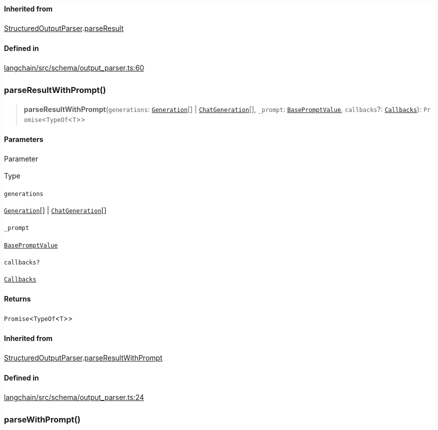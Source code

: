 #### Inherited from[](#inherited-from-19 "Direct link to Inherited from")

[StructuredOutputParser](/docs/api/output_parsers/classes/StructuredOutputParser).[parseResult](/docs/api/output_parsers/classes/StructuredOutputParser#parseresult)

#### Defined in[](#defined-in-20 "Direct link to Defined in")

[langchain/src/schema/output\_parser.ts:60](https://github.com/hwchase17/langchainjs/blob/1c1274d/langchain/src/schema/output_parser.ts#L60)

### parseResultWithPrompt()[](#parseresultwithprompt "Direct link to parseResultWithPrompt()")

> **parseResultWithPrompt**(`generations`: [`Generation`](/docs/api/schema/interfaces/Generation)\[\] | [`ChatGeneration`](/docs/api/schema/interfaces/ChatGeneration)\[\], `_prompt`: [`BasePromptValue`](/docs/api/schema/classes/BasePromptValue), `callbacks`?: [`Callbacks`](/docs/api/callbacks/types/Callbacks)): `Promise`<`TypeOf`<`T`\>\>

#### Parameters[](#parameters-9 "Direct link to Parameters")

Parameter

Type

`generations`

[`Generation`](/docs/api/schema/interfaces/Generation)\[\] | [`ChatGeneration`](/docs/api/schema/interfaces/ChatGeneration)\[\]

`_prompt`

[`BasePromptValue`](/docs/api/schema/classes/BasePromptValue)

`callbacks?`

[`Callbacks`](/docs/api/callbacks/types/Callbacks)

#### Returns[](#returns-13 "Direct link to Returns")

`Promise`<`TypeOf`<`T`\>\>

#### Inherited from[](#inherited-from-20 "Direct link to Inherited from")

[StructuredOutputParser](/docs/api/output_parsers/classes/StructuredOutputParser).[parseResultWithPrompt](/docs/api/output_parsers/classes/StructuredOutputParser#parseresultwithprompt)

#### Defined in[](#defined-in-21 "Direct link to Defined in")

[langchain/src/schema/output\_parser.ts:24](https://github.com/hwchase17/langchainjs/blob/1c1274d/langchain/src/schema/output_parser.ts#L24)

### parseWithPrompt()[](#parsewithprompt "Direct link to parseWithPrompt()")
